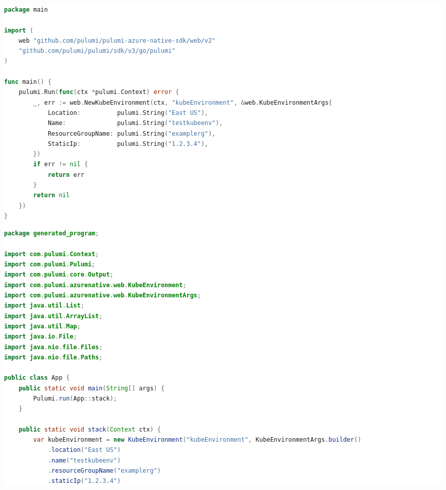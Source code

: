 
</pulumi-choosable>
</div>


<div>
<pulumi-choosable type="language" values="go">


```go
package main

import (
	web "github.com/pulumi/pulumi-azure-native-sdk/web/v2"
	"github.com/pulumi/pulumi/sdk/v3/go/pulumi"
)

func main() {
	pulumi.Run(func(ctx *pulumi.Context) error {
		_, err := web.NewKubeEnvironment(ctx, "kubeEnvironment", &web.KubeEnvironmentArgs{
			Location:          pulumi.String("East US"),
			Name:              pulumi.String("testkubeenv"),
			ResourceGroupName: pulumi.String("examplerg"),
			StaticIp:          pulumi.String("1.2.3.4"),
		})
		if err != nil {
			return err
		}
		return nil
	})
}

```


</pulumi-choosable>
</div>


<div>
<pulumi-choosable type="language" values="java">


```java
package generated_program;

import com.pulumi.Context;
import com.pulumi.Pulumi;
import com.pulumi.core.Output;
import com.pulumi.azurenative.web.KubeEnvironment;
import com.pulumi.azurenative.web.KubeEnvironmentArgs;
import java.util.List;
import java.util.ArrayList;
import java.util.Map;
import java.io.File;
import java.nio.file.Files;
import java.nio.file.Paths;

public class App {
    public static void main(String[] args) {
        Pulumi.run(App::stack);
    }

    public static void stack(Context ctx) {
        var kubeEnvironment = new KubeEnvironment("kubeEnvironment", KubeEnvironmentArgs.builder()
            .location("East US")
            .name("testkubeenv")
            .resourceGroupName("examplerg")
            .staticIp("1.2.3.4")
```